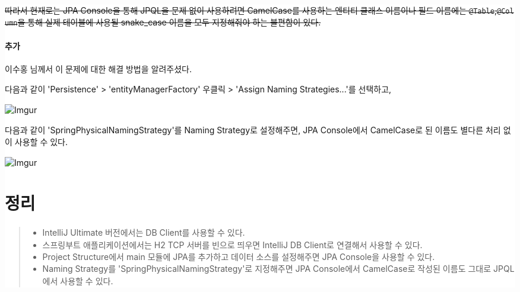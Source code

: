 ~~따라서 현재로는 JPA Console을 통해 JPQL을 문제 없이 사용하려면 CamelCase를 사용하는 엔티티 클래스 이름이나 필드 이름에는 `@Table`,`@Column`을 통해 실제 테이블에 사용될 snake_case 이름을 모두 지정해줘야 하는 불편함이 있다.~~

#### 추가

이수홍 님께서 이 문제에 대한 해결 방법을 알려주셨다.

다음과 같이 'Persistence' > 'entityManagerFactory' 우클릭 > 'Assign Naming Strategies...'를 선택하고,

![Imgur](https://i.imgur.com/fHAERH2.png)

다음과 같이 'SpringPhysicalNamingStrategy'를 Naming Strategy로 설정해주면, JPA Console에서 CamelCase로 된 이름도 별다른 처리 없이 사용할 수 있다.

![Imgur](https://i.imgur.com/1zuu8ez.png)


# 정리

>- IntelliJ Ultimate 버전에서는 DB Client를 사용할 수 있다.  
>- 스프링부트 애플리케이션에서는 H2 TCP 서버를 빈으로 띄우면 IntelliJ DB Client로 연결해서 사용할 수 있다.  
>- Project Structure에서 main 모듈에 JPA를 추가하고 데이터 소스를 설정해주면 JPA Console을 사용할 수 있다.  
>- Naming Strategy를 'SpringPhysicalNamingStrategy'로 지정해주면 JPA Console에서 CamelCase로 작성된 이름도 그대로 JPQL에서 사용할 수 있다.


